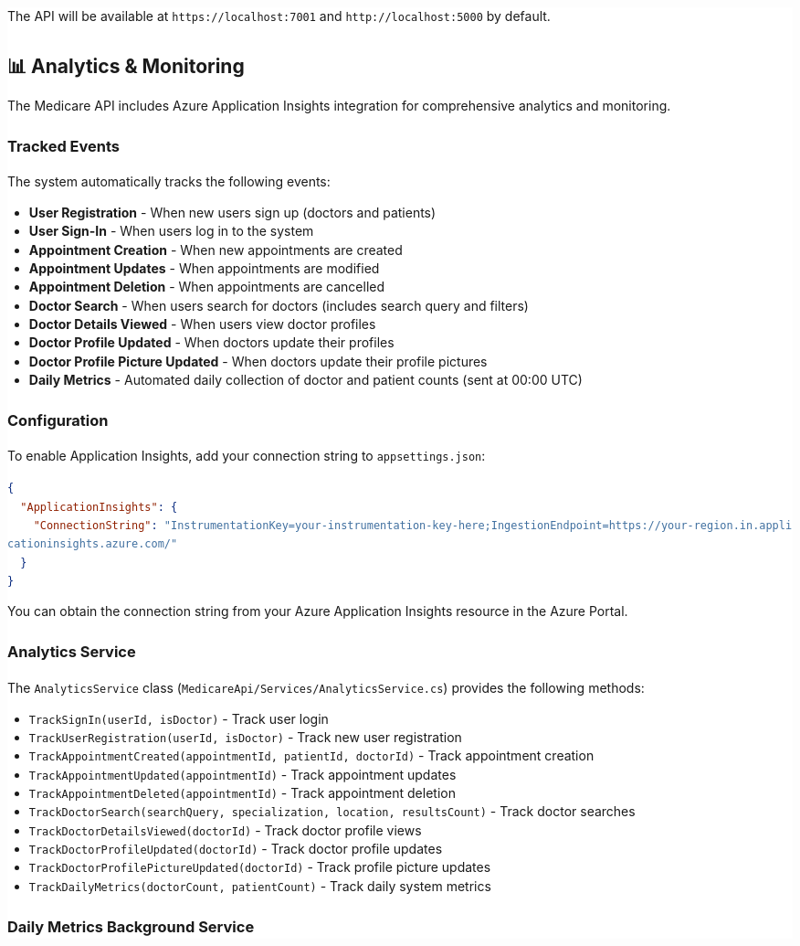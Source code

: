 The API will be available at `https://localhost:7001` and `http://localhost:5000` by default.

## 📊 Analytics & Monitoring

The Medicare API includes Azure Application Insights integration for comprehensive analytics and monitoring.

### Tracked Events

The system automatically tracks the following events:
- **User Registration** - When new users sign up (doctors and patients)
- **User Sign-In** - When users log in to the system
- **Appointment Creation** - When new appointments are created
- **Appointment Updates** - When appointments are modified
- **Appointment Deletion** - When appointments are cancelled
- **Doctor Search** - When users search for doctors (includes search query and filters)
- **Doctor Details Viewed** - When users view doctor profiles
- **Doctor Profile Updated** - When doctors update their profiles
- **Doctor Profile Picture Updated** - When doctors update their profile pictures
- **Daily Metrics** - Automated daily collection of doctor and patient counts (sent at 00:00 UTC)

### Configuration

To enable Application Insights, add your connection string to `appsettings.json`:

```json
{
  "ApplicationInsights": {
    "ConnectionString": "InstrumentationKey=your-instrumentation-key-here;IngestionEndpoint=https://your-region.in.applicationinsights.azure.com/"
  }
}
```

You can obtain the connection string from your Azure Application Insights resource in the Azure Portal.

### Analytics Service

The `AnalyticsService` class (`MedicareApi/Services/AnalyticsService.cs`) provides the following methods:
- `TrackSignIn(userId, isDoctor)` - Track user login
- `TrackUserRegistration(userId, isDoctor)` - Track new user registration
- `TrackAppointmentCreated(appointmentId, patientId, doctorId)` - Track appointment creation
- `TrackAppointmentUpdated(appointmentId)` - Track appointment updates
- `TrackAppointmentDeleted(appointmentId)` - Track appointment deletion
- `TrackDoctorSearch(searchQuery, specialization, location, resultsCount)` - Track doctor searches
- `TrackDoctorDetailsViewed(doctorId)` - Track doctor profile views
- `TrackDoctorProfileUpdated(doctorId)` - Track doctor profile updates
- `TrackDoctorProfilePictureUpdated(doctorId)` - Track profile picture updates
- `TrackDailyMetrics(doctorCount, patientCount)` - Track daily system metrics

### Daily Metrics Background Service
